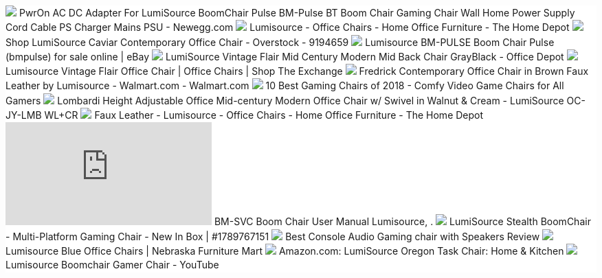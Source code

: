 [ ![](https://c1.neweggimages.com/ProductImage/AAPW_1_20181012551729117.jpg)](https://c1.neweggimages.com/ProductImage/AAPW_1_20181012551729117.jpg) PwrOn AC DC Adapter For LumiSource BoomChair Pulse BM-Pulse BT Boom Chair  Gaming Chair Wall Home Power Supply Cord Cable PS Charger Mains PSU -  Newegg.com
[ ![](https://images.homedepot-static.com/productImages/22cfdaee-6f08-47b6-ab21-fcc4f03537db/svn/dark-grey-lumisource-office-chairs-oc-orup-bkdgy-64_1000.jpg)](https://images.homedepot-static.com/productImages/22cfdaee-6f08-47b6-ab21-fcc4f03537db/svn/dark-grey-lumisource-office-chairs-oc-orup-bkdgy-64_1000.jpg) Lumisource - Office Chairs - Home Office Furniture - The Home Depot
[ ![](https://ak1.ostkcdn.com/images/products/9194659/LumiSource-Tesla-Contemporary-Office-Chair-80d99792-4a10-43ff-89ff-8c7125788cf8.jpg)](https://ak1.ostkcdn.com/images/products/9194659/LumiSource-Tesla-Contemporary-Office-Chair-80d99792-4a10-43ff-89ff-8c7125788cf8.jpg) Shop LumiSource Caviar Contemporary Office Chair - Overstock - 9194659
[ ![](https://i.ebayimg.com/images/g/tUYAAOSw7GRZNP6S/s-l225.jpg)](https://i.ebayimg.com/images/g/tUYAAOSw7GRZNP6S/s-l225.jpg) Lumisource BM-PULSE Boom Chair Pulse (bmpulse) for sale online | eBay
[ ![](https://media.officedepot.com/image/upload/b_rgb:FFFFFF,c_pad,dpr_1.0,f_auto,h_666,q_auto,w_500/c_pad,h_666,w_500/v1/products/3304540/3304540_o01_lumisource_vintage_flair_mid_century_modern_office_chair?pgw=1)](https://media.officedepot.com/image/upload/b_rgb:FFFFFF,c_pad,dpr_1.0,f_auto,h_666,q_auto,w_500/c_pad,h_666,w_500/v1/products/3304540/3304540_o01_lumisource_vintage_flair_mid_century_modern_office_chair?pgw=1) LumiSource Vintage Flair Mid Century Modern Mid Back Chair GrayBlack -  Office Depot
[ ![](https://www.shopmyexchange.com/products/images/xlarge/1575612_4129.jpg)](https://www.shopmyexchange.com/products/images/xlarge/1575612_4129.jpg) Lumisource Vintage Flair Office Chair | Office Chairs | Shop The Exchange
[ ![](https://i5.walmartimages.com/asr/8d9d411a-4ae5-499f-bfe1-e21ba608d888_1.47b6817b32e0ce9e5ea00ec55b4130ea.jpeg)](https://i5.walmartimages.com/asr/8d9d411a-4ae5-499f-bfe1-e21ba608d888_1.47b6817b32e0ce9e5ea00ec55b4130ea.jpeg) Fredrick Contemporary Office Chair in Brown Faux Leather by Lumisource -  Walmart.com - Walmart.com
[ ![](https://hips.hearstapps.com/bpc.h-cdn.co/assets/17/36/1504822262-gaming-chairs.jpg)](https://hips.hearstapps.com/bpc.h-cdn.co/assets/17/36/1504822262-gaming-chairs.jpg) 10 Best Gaming Chairs of 2018 - Comfy Video Game Chairs for All Gamers
[ ![](https://www.totallyfurniture.com/pub/media/catalog/product/cache/3754b7b902350ba102a62a0129632678/h/t/httpssep.yimg.comaytotallyfurniturelombardi-height-adjustable-office-mid-century-modern-chair-w-swivel-in-walnut-cream-lumisource-oc-jy-lmb-wl-cr-5.gif)](https://www.totallyfurniture.com/pub/media/catalog/product/cache/3754b7b902350ba102a62a0129632678/h/t/httpssep.yimg.comaytotallyfurniturelombardi-height-adjustable-office-mid-century-modern-chair-w-swivel-in-walnut-cream-lumisource-oc-jy-lmb-wl-cr-5.gif) Lombardi Height Adjustable Office Mid-century Modern Office Chair w/ Swivel  in Walnut & Cream - LumiSource OC-JY-LMB WL+CR
[ ![](https://images.homedepot-static.com/productImages/5f5ce83a-92b0-41ec-a3ed-63c4d3dee7b9/svn/espresso-black-lumisource-office-chairs-oc-mstr-bk-e-64_1000.jpg)](https://images.homedepot-static.com/productImages/5f5ce83a-92b0-41ec-a3ed-63c4d3dee7b9/svn/espresso-black-lumisource-office-chairs-oc-mstr-bk-e-64_1000.jpg) Faux Leather - Lumisource - Office Chairs - Home Office Furniture - The  Home Depot
[ ![](https://fccid.io/png.php?id=803542&page=0)](https://fccid.io/png.php?id=803542&page=0) BM-SVC Boom Chair User Manual Lumisource, .
[ ![](https://thumbs.worthpoint.com/zoom/images2/1/1015/17/lumisource-stealth-boomchair-multi_1_8dd0a58244187f34ecdb8fc2361dea40.jpg)](https://thumbs.worthpoint.com/zoom/images2/1/1015/17/lumisource-stealth-boomchair-multi_1_8dd0a58244187f34ecdb8fc2361dea40.jpg) LumiSource Stealth BoomChair - Multi-Platform Gaming Chair - New In Box |  #1789767151
[ ![](https://x3g2v4y5.stackpathcdn.com/wp-content/uploads/2017/02/Audio-Gaming-Chair.jpg)](https://x3g2v4y5.stackpathcdn.com/wp-content/uploads/2017/02/Audio-Gaming-Chair.jpg) Best Console Audio Gaming chair with Speakers Review
[ ![](https://www.nfm.com/productimages/55690242/1/M/C2B1B522-D473-4BFE-A9FA-09FAC9DB63A0)](https://www.nfm.com/productimages/55690242/1/M/C2B1B522-D473-4BFE-A9FA-09FAC9DB63A0) Lumisource Blue Office Chairs | Nebraska Furniture Mart
[ ![](https://images-na.ssl-images-amazon.com/images/I/715rr60qjQL._AC_SX522_.jpg)](https://images-na.ssl-images-amazon.com/images/I/715rr60qjQL._AC_SX522_.jpg) Amazon.com: LumiSource Oregon Task Chair: Home & Kitchen
[ ![](https://i.ytimg.com/vi/5gv3ogHr6pE/hqdefault.jpg)](https://i.ytimg.com/vi/5gv3ogHr6pE/hqdefault.jpg) Lumisource Boomchair Gamer Chair - YouTube
